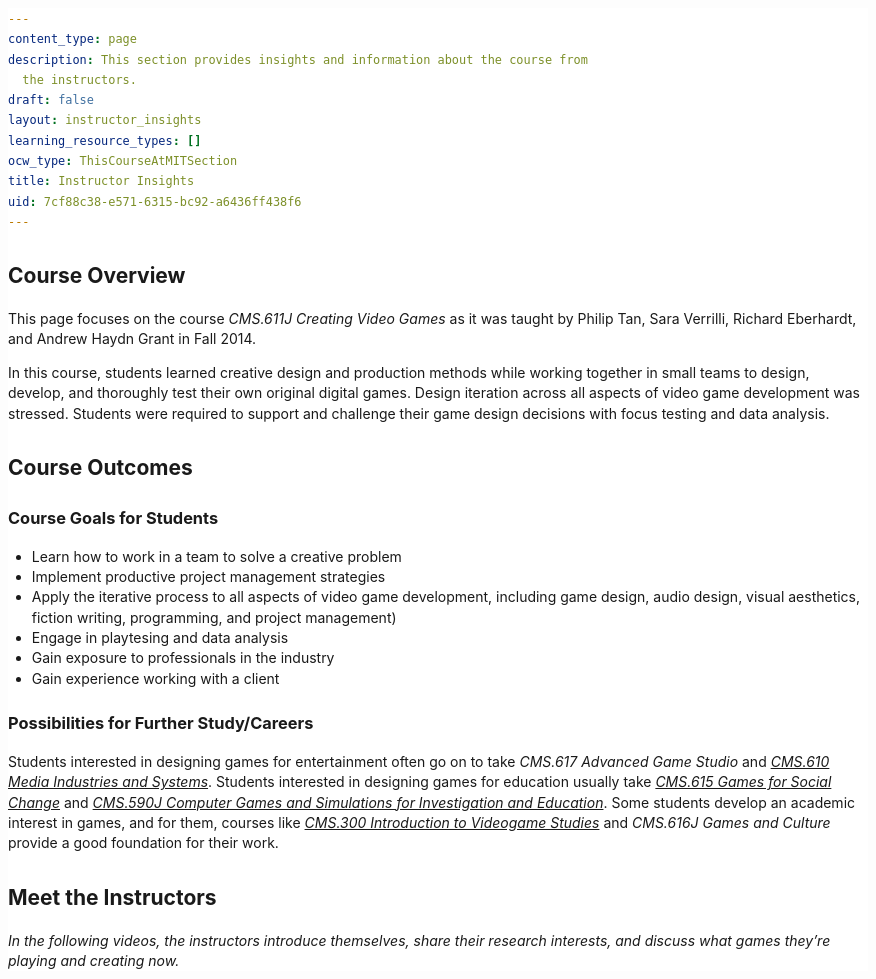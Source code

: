 ```yaml
---
content_type: page
description: This section provides insights and information about the course from
  the instructors.
draft: false
layout: instructor_insights
learning_resource_types: []
ocw_type: ThisCourseAtMITSection
title: Instructor Insights
uid: 7cf88c38-e571-6315-bc92-a6436ff438f6
---
```

## Course Overview

This page focuses on the course _CMS.611J Creating Video Games_ as it was taught by Philip Tan, Sara Verrilli, Richard Eberhardt, and Andrew Haydn Grant in Fall 2014.

In this course, students learned creative design and production methods while working together in small teams to design, develop, and thoroughly test their own original digital games. Design iteration across all aspects of video game development was stressed. Students were required to support and challenge their game design decisions with focus testing and data analysis.

## Course Outcomes

### Course Goals for Students

- Learn how to work in a team to solve a creative problem
- Implement productive project management strategies
- Apply the iterative process to all aspects of video game development, including game design, audio design, visual aesthetics, fiction writing, programming, and project management)
- Engage in playtesing and data analysis
- Gain exposure to professionals in the industry
- Gain experience working with a client

### Possibilities for Further Study/Careers

Students interested in designing games for entertainment often go on to take _CMS.617 Advanced Game Studio_ and [_CMS.610 Media Industries and Systems_](/courses/cms-610-media-industries-and-systems-spring-2006). Students interested in designing games for education usually take [_CMS.615 Games for Social Change_](/courses/cms-615-games-for-social-change-fall-2013) and [_CMS.590J Computer Games and Simulations for Investigation and Education_](/courses/11-127j-computer-games-and-simulations-for-education-and-exploration-spring-2015). Some students develop an academic interest in games, and for them, courses like [_CMS.300 Introduction to Videogame Studies_](/courses/cms-300-introduction-to-videogame-studies-fall-2011) and _CMS.616J Games and Culture_ provide a good foundation for their work.

## Meet the Instructors

_In the following videos, the instructors introduce themselves, share their research interests, and discuss what games they’re playing and creating now._
